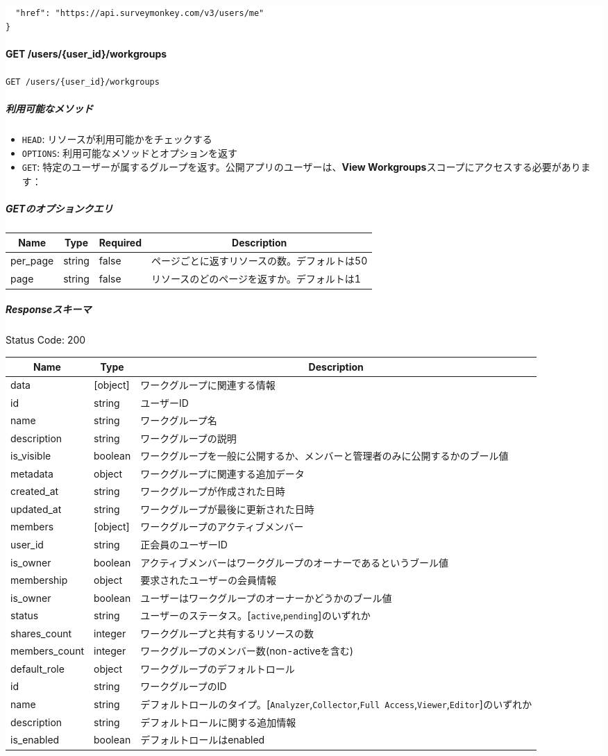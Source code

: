 ```
  "href": "https://api.surveymonkey.com/v3/users/me"
}
```

#### GET /users/{user_id}/workgroups
`GET /users/{user_id}/workgroups`

##### 利用可能なメソッド
- `HEAD`: リソースが利用可能かをチェックする
- `OPTIONS`: 利用可能なメソッドとオプションを返す
- `GET`: 特定のユーザーが属するグループを返す。公開アプリのユーザーは、**View Workgroups**スコープにアクセスする必要があります：

##### GETのオプションクエリ
|Name|Type|Required|Description|
|-|-|-|-|
|per_page|string|false|ページごとに返すリソースの数。デフォルトは50|
|page|string|false|リソースのどのページを返すか。デフォルトは1|

##### Responseスキーマ
Status Code: 200

|Name|Type|Description|
|-|-|-|
|data|[object]|ワークグループに関連する情報|
|id|string|ユーザーID|
|name|string|ワークグループ名|
|description|string|ワークグループの説明|
|is_visible|boolean|ワークグループを一般に公開するか、メンバーと管理者のみに公開するかのブール値|
|metadata|object|ワークグループに関連する追加データ|
|created_at|string|ワークグループが作成された日時|
|updated_at|string|ワークグループが最後に更新された日時|
|members|[object]|ワークグループのアクティブメンバー|
|user_id|string|正会員のユーザーID|
|is_owner|boolean|アクティブメンバーはワークグループのオーナーであるというブール値|
|membership|object|要求されたユーザーの会員情報|
|is_owner|boolean|ユーザーはワークグループのオーナーかどうかのブール値|
|status|string|ユーザーのステータス。[`active`,`pending`]のいずれか|
|shares_count|integer|ワークグループと共有するリソースの数|
|members_count|integer|ワークグループのメンバー数(non-activeを含む)|
|default_role|object|ワークグループのデフォルトロール|
|id|string|ワークグループのID|
|name|string|デフォルトロールのタイプ。[`Analyzer`,`Collector`,`Full Access`,`Viewer`,`Editor`]のいずれか|
|description|string|デフォルトロールに関する追加情報|
|is_enabled|boolean|デフォルトロールはenabled|